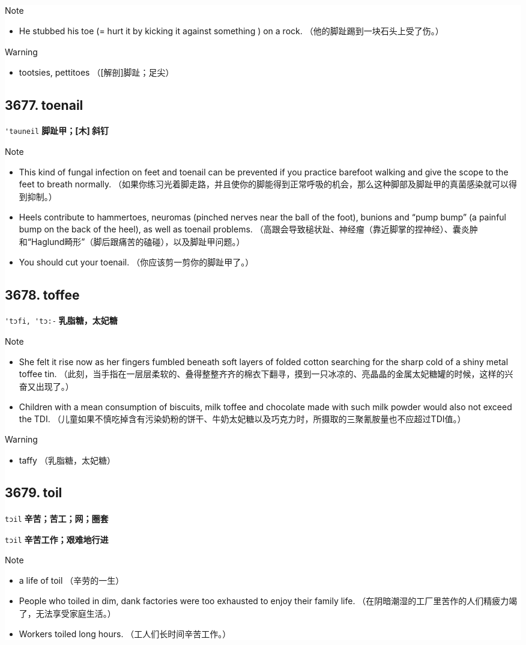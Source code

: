 > [!NOTE]
>
> - He stubbed his toe (= hurt it by kicking it against something ) on a rock. （他的脚趾踢到一块石头上受了伤。）
>

> [!WARNING]
>
> - tootsies, pettitoes （[解剖]脚趾；足尖）
>

## 3677. toenail

`'təuneil`  **脚趾甲；[木] 斜钉**

> [!NOTE]
>
> - This kind of fungal infection on feet and toenail can be prevented if you practice barefoot walking and give the scope to the feet to breath normally. （如果你练习光着脚走路，并且使你的脚能得到正常呼吸的机会，那么这种脚部及脚趾甲的真菌感染就可以得到抑制。）
>
> - Heels contribute to hammertoes, neuromas (pinched nerves near the ball of the foot), bunions and “pump bump” (a painful bump on the back of the heel), as well as toenail problems. （高跟会导致槌状趾、神经瘤（靠近脚掌的捏神经）、囊炎肿和“Haglund畸形”（脚后跟痛苦的磕碰），以及脚趾甲问题。）
>
> - You should cut your toenail. （你应该剪一剪你的脚趾甲了。）
>

## 3678. toffee

`'tɔfi, 'tɔ:-`  **乳脂糖，太妃糖**

> [!NOTE]
>
> - She felt it rise now as her fingers fumbled beneath soft layers of folded cotton searching for the sharp cold of a shiny metal toffee tin. （此刻，当手指在一层层柔软的、叠得整整齐齐的棉衣下翻寻，摸到一只冰凉的、亮晶晶的金属太妃糖罐的时候，这样的兴奋又出现了。）
>
> - Children with a mean consumption of biscuits, milk toffee and chocolate made with such milk powder would also not exceed the TDI. （儿童如果不慎吃掉含有污染奶粉的饼干、牛奶太妃糖以及巧克力时，所摄取的三聚氰胺量也不应超过TDI值。）
>

> [!WARNING]
>
> - taffy （乳脂糖，太妃糖）
>

## 3679. toil

`tɔil`  **辛苦；苦工；网；圈套**

`tɔil`  **辛苦工作；艰难地行进**

> [!NOTE]
>
> - a life of toil （辛劳的一生）
>
> - People who toiled in dim, dank factories were too exhausted to enjoy their family life. （在阴暗潮湿的工厂里苦作的人们精疲力竭了，无法享受家庭生活。）
>
> - Workers toiled long hours. （工人们长时间辛苦工作。）
>
